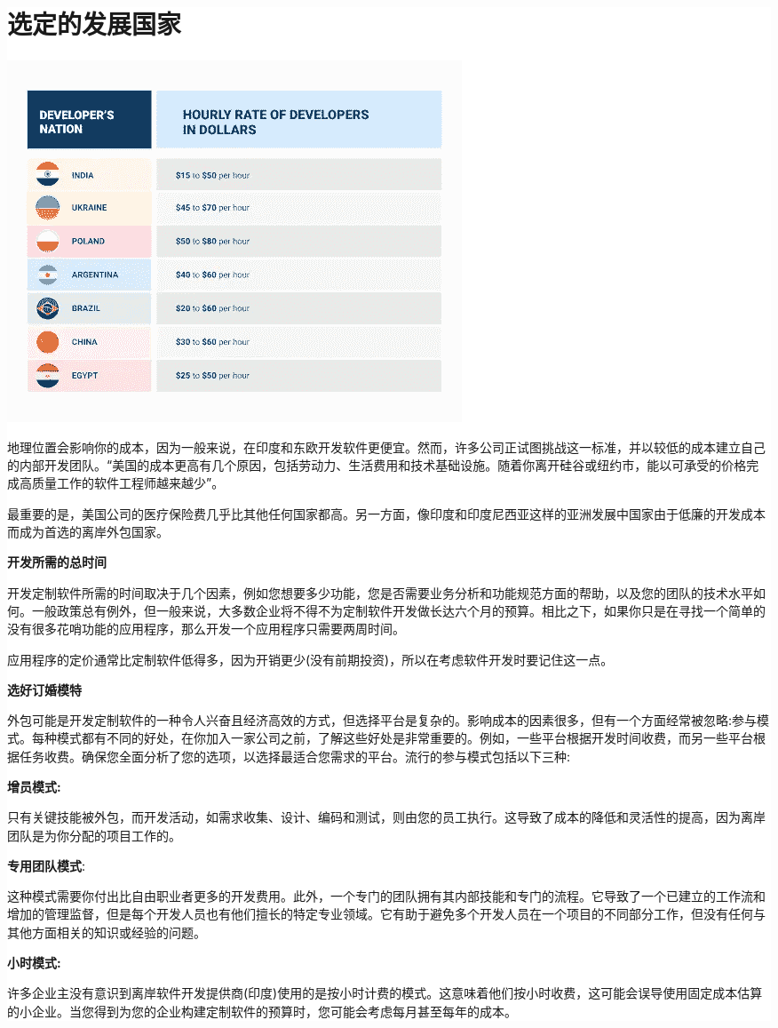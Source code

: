 # 选定的发展国家

![](img/59375291bb3550b30fd5b8dbe35319af.png)

地理位置会影响你的成本，因为一般来说，在印度和东欧开发软件更便宜。然而，许多公司正试图挑战这一标准，并以较低的成本建立自己的内部开发团队。“美国的成本更高有几个原因，包括劳动力、生活费用和技术基础设施。随着你离开硅谷或纽约市，能以可承受的价格完成高质量工作的软件工程师越来越少”。

最重要的是，美国公司的医疗保险费几乎比其他任何国家都高。另一方面，像印度和印度尼西亚这样的亚洲发展中国家由于低廉的开发成本而成为首选的离岸外包国家。

**开发所需的总时间**

开发定制软件所需的时间取决于几个因素，例如您想要多少功能，您是否需要业务分析和功能规范方面的帮助，以及您的团队的技术水平如何。一般政策总有例外，但一般来说，大多数企业将不得不为定制软件开发做长达六个月的预算。相比之下，如果你只是在寻找一个简单的没有很多花哨功能的应用程序，那么开发一个应用程序只需要两周时间。

应用程序的定价通常比定制软件低得多，因为开销更少(没有前期投资)，所以在考虑软件开发时要记住这一点。

**选好订婚模特**

外包可能是开发定制软件的一种令人兴奋且经济高效的方式，但选择平台是复杂的。影响成本的因素很多，但有一个方面经常被忽略:参与模式。每种模式都有不同的好处，在你加入一家公司之前，了解这些好处是非常重要的。例如，一些平台根据开发时间收费，而另一些平台根据任务收费。确保您全面分析了您的选项，以选择最适合您需求的平台。流行的参与模式包括以下三种:

**增员模式:**

只有关键技能被外包，而开发活动，如需求收集、设计、编码和测试，则由您的员工执行。这导致了成本的降低和灵活性的提高，因为离岸团队是为你分配的项目工作的。

**专用团队模式**:

这种模式需要你付出比自由职业者更多的开发费用。此外，一个专门的团队拥有其内部技能和专门的流程。它导致了一个已建立的工作流和增加的管理监督，但是每个开发人员也有他们擅长的特定专业领域。它有助于避免多个开发人员在一个项目的不同部分工作，但没有任何与其他方面相关的知识或经验的问题。

**小时模式:**

许多企业主没有意识到离岸软件开发提供商(印度)使用的是按小时计费的模式。这意味着他们按小时收费，这可能会误导使用固定成本估算的小企业。当您得到为您的企业构建定制软件的预算时，您可能会考虑每月甚至每年的成本。

